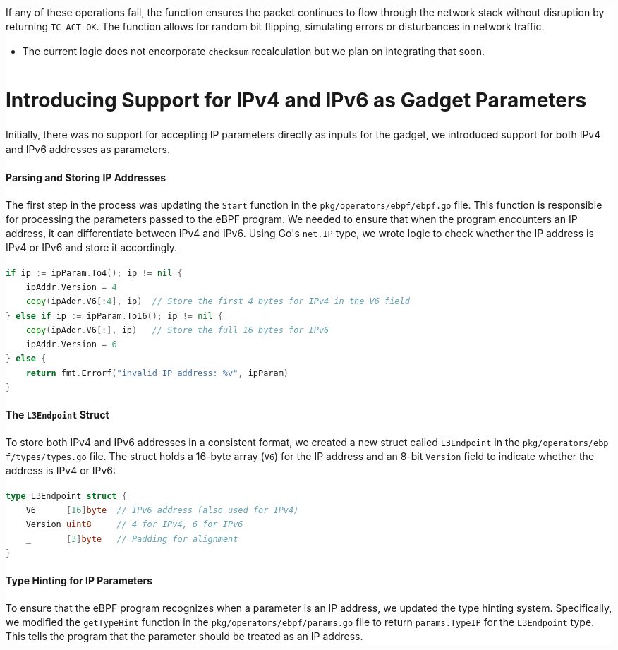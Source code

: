 If any of these operations fail, the function ensures the packet continues to flow through the network stack without disruption by returning `TC_ACT_OK`. The function allows for random bit flipping, simulating errors or disturbances in network traffic.

- The current logic does not encorporate `checksum` recalculation but we plan on integrating that soon.

# Introducing Support for IPv4 and IPv6 as Gadget Parameters

Initially, there was no support for accepting IP parameters directly as inputs for the gadget, we introduced support for both IPv4 and IPv6 addresses as parameters.

#### Parsing and Storing IP Addresses

The first step in the process was updating the `Start` function in the `pkg/operators/ebpf/ebpf.go` file. This function is responsible for processing the parameters passed to the eBPF program. We needed to ensure that when the program encounters an IP address, it can differentiate between IPv4 and IPv6. Using Go's `net.IP` type, we wrote logic to check whether the IP address is IPv4 or IPv6 and store it accordingly.

```go
if ip := ipParam.To4(); ip != nil {
    ipAddr.Version = 4
    copy(ipAddr.V6[:4], ip)  // Store the first 4 bytes for IPv4 in the V6 field
} else if ip := ipParam.To16(); ip != nil {
    copy(ipAddr.V6[:], ip)   // Store the full 16 bytes for IPv6
    ipAddr.Version = 6
} else {
    return fmt.Errorf("invalid IP address: %v", ipParam)
}

```

#### The `L3Endpoint` Struct

To store both IPv4 and IPv6 addresses in a consistent format, we created a new struct called `L3Endpoint` in the `pkg/operators/ebpf/types/types.go` file. The struct holds a 16-byte array (`V6`) for the IP address and an 8-bit `Version` field to indicate whether the address is IPv4 or IPv6:

```go
type L3Endpoint struct {
    V6      [16]byte  // IPv6 address (also used for IPv4)
    Version uint8     // 4 for IPv4, 6 for IPv6
    _       [3]byte   // Padding for alignment
}

```

#### Type Hinting for IP Parameters

To ensure that the eBPF program recognizes when a parameter is an IP address, we updated the type hinting system. Specifically, we modified the `getTypeHint` function in the `pkg/operators/ebpf/params.go` file to return `params.TypeIP` for the `L3Endpoint` type. This tells the program that the parameter should be treated as an IP address.
